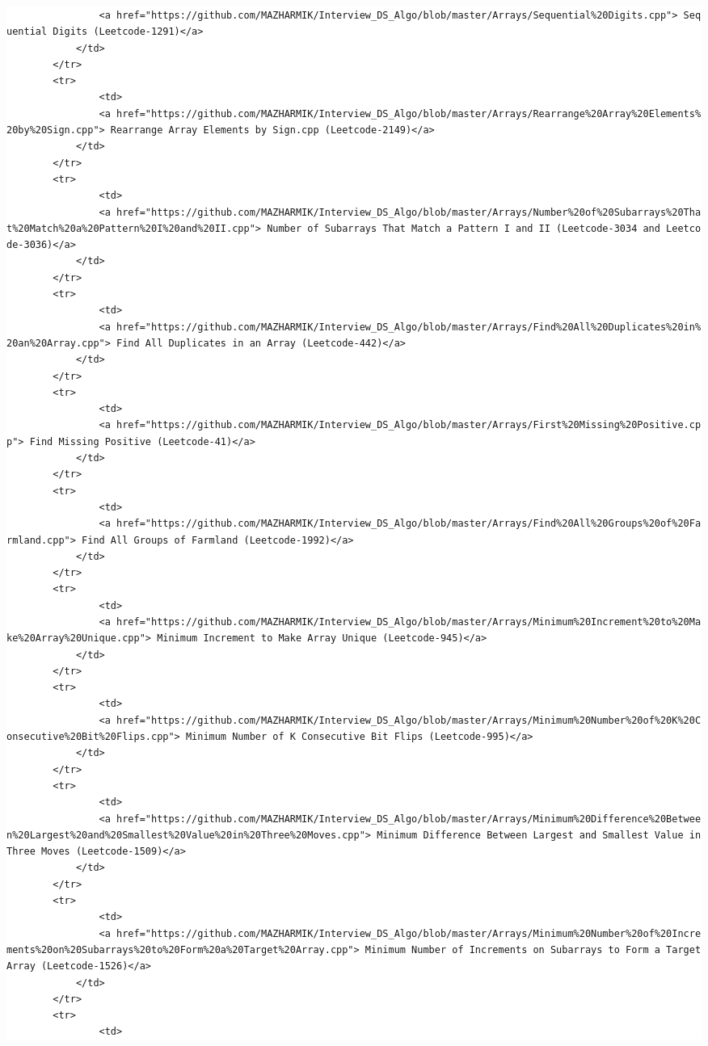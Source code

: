 					<a href="https://github.com/MAZHARMIK/Interview_DS_Algo/blob/master/Arrays/Sequential%20Digits.cpp"> Sequential Digits (Leetcode-1291)</a>
				</td>
			</tr>
			<tr>
        			<td>
					<a href="https://github.com/MAZHARMIK/Interview_DS_Algo/blob/master/Arrays/Rearrange%20Array%20Elements%20by%20Sign.cpp"> Rearrange Array Elements by Sign.cpp (Leetcode-2149)</a>
				</td>
			</tr>
			<tr>
        			<td>
					<a href="https://github.com/MAZHARMIK/Interview_DS_Algo/blob/master/Arrays/Number%20of%20Subarrays%20That%20Match%20a%20Pattern%20I%20and%20II.cpp"> Number of Subarrays That Match a Pattern I and II (Leetcode-3034 and Leetcode-3036)</a>
				</td>
			</tr>
			<tr>
        			<td>
					<a href="https://github.com/MAZHARMIK/Interview_DS_Algo/blob/master/Arrays/Find%20All%20Duplicates%20in%20an%20Array.cpp"> Find All Duplicates in an Array (Leetcode-442)</a>
				</td>
			</tr>
			<tr>
        			<td>
					<a href="https://github.com/MAZHARMIK/Interview_DS_Algo/blob/master/Arrays/First%20Missing%20Positive.cpp"> Find Missing Positive (Leetcode-41)</a>
				</td>
			</tr>
			<tr>
        			<td>
					<a href="https://github.com/MAZHARMIK/Interview_DS_Algo/blob/master/Arrays/Find%20All%20Groups%20of%20Farmland.cpp"> Find All Groups of Farmland (Leetcode-1992)</a>
				</td>
			</tr>
			<tr>
        			<td>
					<a href="https://github.com/MAZHARMIK/Interview_DS_Algo/blob/master/Arrays/Minimum%20Increment%20to%20Make%20Array%20Unique.cpp"> Minimum Increment to Make Array Unique (Leetcode-945)</a>
				</td>
			</tr>
			<tr>
        			<td>
					<a href="https://github.com/MAZHARMIK/Interview_DS_Algo/blob/master/Arrays/Minimum%20Number%20of%20K%20Consecutive%20Bit%20Flips.cpp"> Minimum Number of K Consecutive Bit Flips (Leetcode-995)</a>
				</td>
			</tr>
			<tr>
        			<td>
					<a href="https://github.com/MAZHARMIK/Interview_DS_Algo/blob/master/Arrays/Minimum%20Difference%20Between%20Largest%20and%20Smallest%20Value%20in%20Three%20Moves.cpp"> Minimum Difference Between Largest and Smallest Value in Three Moves (Leetcode-1509)</a>
				</td>
			</tr>
			<tr>
        			<td>
					<a href="https://github.com/MAZHARMIK/Interview_DS_Algo/blob/master/Arrays/Minimum%20Number%20of%20Increments%20on%20Subarrays%20to%20Form%20a%20Target%20Array.cpp"> Minimum Number of Increments on Subarrays to Form a Target Array (Leetcode-1526)</a>
				</td>
			</tr>
			<tr>
        			<td>